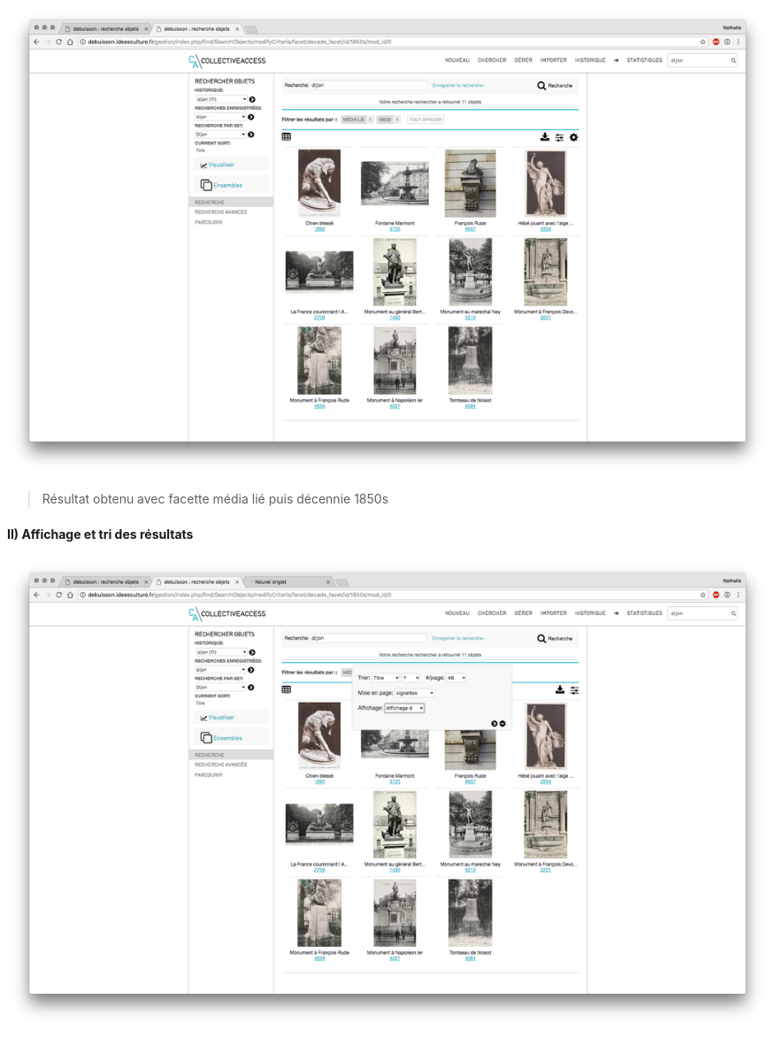 ![Image1014](img/image1014.png)

> Résultat obtenu avec facette média lié puis décennie 1850s 
>

#### II) Affichage et tri des résultats 

![Image1015](img/image1015.png)
